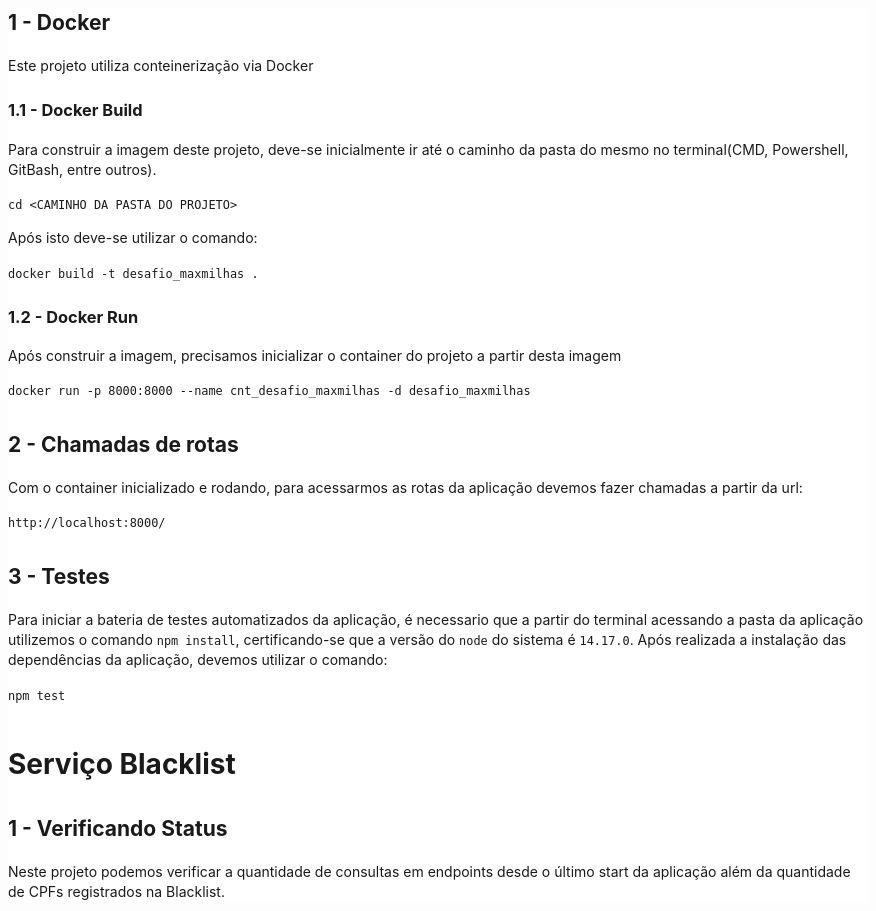 ## 1 - Docker

Este projeto utiliza conteinerização via Docker

### 1.1 - Docker Build

Para construir a imagem deste projeto, deve-se inicialmente ir até o caminho da pasta do mesmo no terminal(CMD, Powershell, GitBash, entre outros).

```command line
cd <CAMINHO DA PASTA DO PROJETO>
```

Após isto deve-se utilizar o comando:

```command line
docker build -t desafio_maxmilhas .
```

### 1.2 - Docker Run

Após construir a imagem, precisamos inicializar o container do projeto a partir desta imagem

```command line
docker run -p 8000:8000 --name cnt_desafio_maxmilhas -d desafio_maxmilhas
```

## 2 - Chamadas de rotas

Com o container inicializado e rodando, para acessarmos as rotas da aplicação devemos fazer chamadas a partir da url:

```url
http://localhost:8000/
```

## 3 - Testes

Para iniciar a bateria de testes automatizados da aplicação, é necessario que a partir do terminal acessando a pasta da aplicação utilizemos o comando `npm install`, certificando-se que a versão do `node` do sistema é `14.17.0`. Após realizada a instalação das dependências da aplicação, devemos utilizar o comando:

```command line
npm test
```

# Serviço Blacklist

## 1 - Verificando Status

Neste projeto podemos verificar a quantidade de consultas em endpoints desde o último start da aplicação além da quantidade de CPFs registrados na Blacklist.
